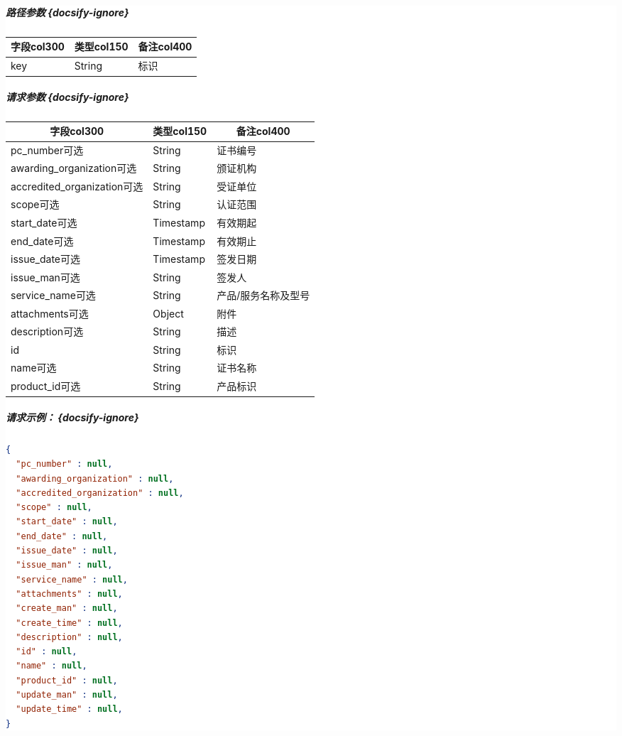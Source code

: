 ##### 路径参数 {docsify-ignore}
|字段col300|类型col150|备注col400|
|---|---|----|
|key|String|标识|



##### 请求参数 {docsify-ignore}
|字段col300|类型col150|备注col400|
|---|---|----|
|<el-row justify="space-between"><el-col :span="20">pc_number</el-col><el-col :span="4" style="text-align:right"><el-text size="small" type="success">可选</el-text></el-col> </el-row>|String|证书编号|
|<el-row justify="space-between"><el-col :span="20">awarding_organization</el-col><el-col :span="4" style="text-align:right"><el-text size="small" type="success">可选</el-text></el-col> </el-row>|String|颁证机构|
|<el-row justify="space-between"><el-col :span="20">accredited_organization</el-col><el-col :span="4" style="text-align:right"><el-text size="small" type="success">可选</el-text></el-col> </el-row>|String|受证单位|
|<el-row justify="space-between"><el-col :span="20">scope</el-col><el-col :span="4" style="text-align:right"><el-text size="small" type="success">可选</el-text></el-col> </el-row>|String|认证范围|
|<el-row justify="space-between"><el-col :span="20">start_date</el-col><el-col :span="4" style="text-align:right"><el-text size="small" type="success">可选</el-text></el-col> </el-row>|Timestamp|有效期起|
|<el-row justify="space-between"><el-col :span="20">end_date</el-col><el-col :span="4" style="text-align:right"><el-text size="small" type="success">可选</el-text></el-col> </el-row>|Timestamp|有效期止|
|<el-row justify="space-between"><el-col :span="20">issue_date</el-col><el-col :span="4" style="text-align:right"><el-text size="small" type="success">可选</el-text></el-col> </el-row>|Timestamp|签发日期|
|<el-row justify="space-between"><el-col :span="20">issue_man</el-col><el-col :span="4" style="text-align:right"><el-text size="small" type="success">可选</el-text></el-col> </el-row>|String|签发人|
|<el-row justify="space-between"><el-col :span="20">service_name</el-col><el-col :span="4" style="text-align:right"><el-text size="small" type="success">可选</el-text></el-col> </el-row>|String|产品/服务名称及型号|
|<el-row justify="space-between"><el-col :span="20">attachments</el-col><el-col :span="4" style="text-align:right"><el-text size="small" type="success">可选</el-text></el-col> </el-row>|Object|附件|
|<el-row justify="space-between"><el-col :span="20">description</el-col><el-col :span="4" style="text-align:right"><el-text size="small" type="success">可选</el-text></el-col> </el-row>|String|描述|
|<el-row justify="space-between"><el-col :span="20">id</el-col><el-col :span="4" style="text-align:right"></el-col> </el-row>|String|标识|
|<el-row justify="space-between"><el-col :span="20">name</el-col><el-col :span="4" style="text-align:right"><el-text size="small" type="success">可选</el-text></el-col> </el-row>|String|证书名称|
|<el-row justify="space-between"><el-col :span="20">product_id</el-col><el-col :span="4" style="text-align:right"><el-text size="small" type="success">可选</el-text></el-col> </el-row>|String|产品标识|



##### 请求示例： {docsify-ignore}
```json
{
  "pc_number" : null,
  "awarding_organization" : null,
  "accredited_organization" : null,
  "scope" : null,
  "start_date" : null,
  "end_date" : null,
  "issue_date" : null,
  "issue_man" : null,
  "service_name" : null,
  "attachments" : null,
  "create_man" : null,
  "create_time" : null,
  "description" : null,
  "id" : null,
  "name" : null,
  "product_id" : null,
  "update_man" : null,
  "update_time" : null,
}
```

